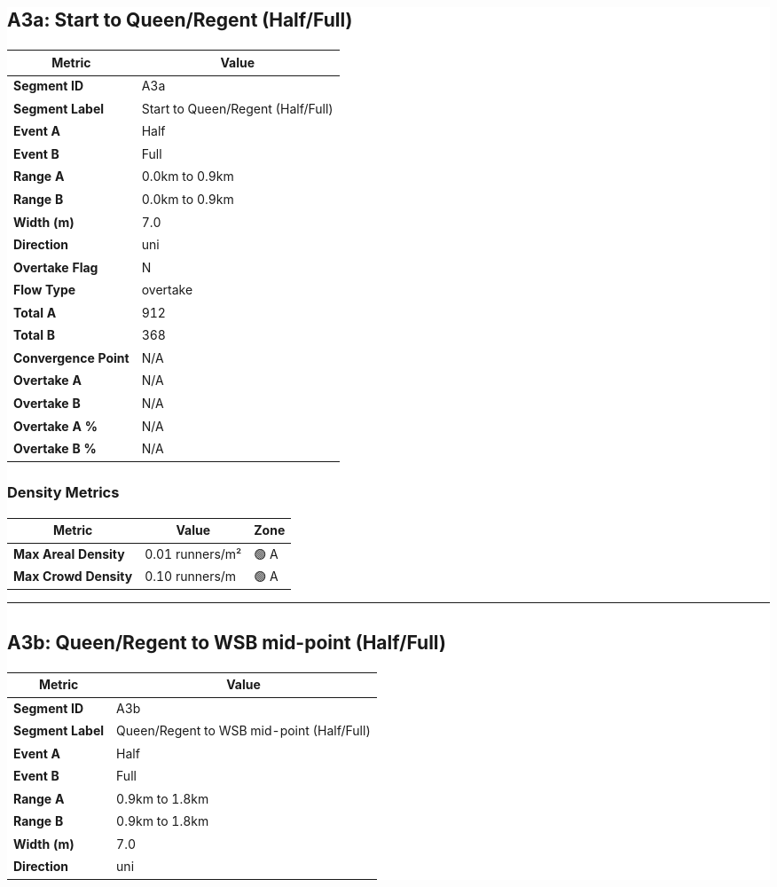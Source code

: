 
## A3a: Start to Queen/Regent (Half/Full)

| Metric | Value |
|--------|-------|
| **Segment ID** | A3a |
| **Segment Label** | Start to Queen/Regent (Half/Full) |
| **Event A** | Half |
| **Event B** | Full |
| **Range A** | 0.0km to 0.9km |
| **Range B** | 0.0km to 0.9km |
| **Width (m)** | 7.0 |
| **Direction** | uni |
| **Overtake Flag** | N |
| **Flow Type** | overtake |
| **Total A** | 912 |
| **Total B** | 368 |
| **Convergence Point** | N/A |
| **Overtake A** | N/A |
| **Overtake B** | N/A |
| **Overtake A %** | N/A |
| **Overtake B %** | N/A |

### Density Metrics

| Metric | Value | Zone |
|--------|-------|------|
| **Max Areal Density** | 0.01 runners/m² | 🟢 A |
| **Max Crowd Density** | 0.10 runners/m | 🟢 A |

---

## A3b: Queen/Regent to WSB mid-point (Half/Full)

| Metric | Value |
|--------|-------|
| **Segment ID** | A3b |
| **Segment Label** | Queen/Regent to WSB mid-point (Half/Full) |
| **Event A** | Half |
| **Event B** | Full |
| **Range A** | 0.9km to 1.8km |
| **Range B** | 0.9km to 1.8km |
| **Width (m)** | 7.0 |
| **Direction** | uni |